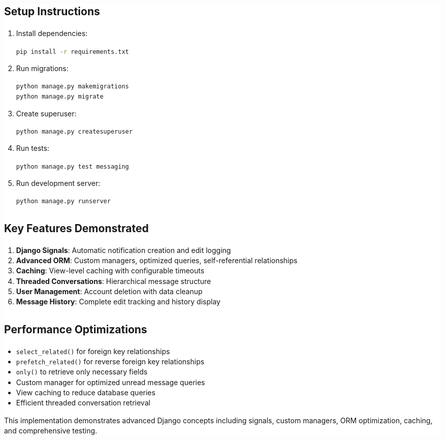## Setup Instructions

1. Install dependencies:
   ```bash
   pip install -r requirements.txt
   ```

2. Run migrations:
   ```bash
   python manage.py makemigrations
   python manage.py migrate
   ```

3. Create superuser:
   ```bash
   python manage.py createsuperuser
   ```

4. Run tests:
   ```bash
   python manage.py test messaging
   ```

5. Run development server:
   ```bash
   python manage.py runserver
   ```

## Key Features Demonstrated

1. **Django Signals**: Automatic notification creation and edit logging
2. **Advanced ORM**: Custom managers, optimized queries, self-referential relationships
3. **Caching**: View-level caching with configurable timeouts
4. **Threaded Conversations**: Hierarchical message structure
5. **User Management**: Account deletion with data cleanup
6. **Message History**: Complete edit tracking and history display

## Performance Optimizations

- `select_related()` for foreign key relationships
- `prefetch_related()` for reverse foreign key relationships
- `only()` to retrieve only necessary fields
- Custom manager for optimized unread message queries
- View caching to reduce database queries
- Efficient threaded conversation retrieval

This implementation demonstrates advanced Django concepts including signals, custom managers, ORM optimization, caching, and comprehensive testing. 